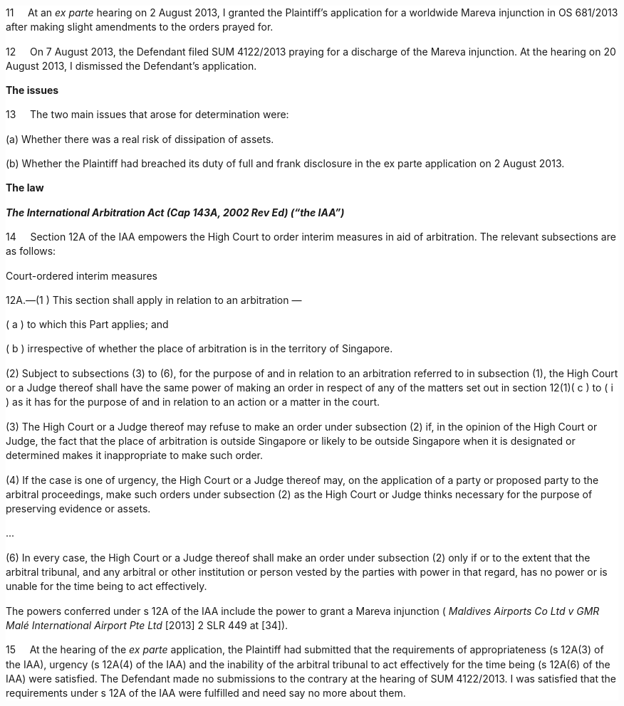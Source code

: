 11     At an _ex parte_ hearing on 2 August 2013, I granted the Plaintiff’s application for a worldwide Mareva injunction in OS 681/2013 after making slight amendments to the orders prayed for. 

12     On 7 August 2013, the Defendant filed SUM 4122/2013 praying for a discharge of the Mareva injunction. At the hearing on 20 August 2013, I dismissed the Defendant’s application. 

**The issues** 

13     The two main issues that arose for determination were: 

 (a) Whether there was a real risk of dissipation of assets. 

 (b) Whether the Plaintiff had breached its duty of full and frank disclosure in the ex parte application on 2 August 2013. 

**The law** 

**_The International Arbitration Act (Cap 143A, 2002 Rev Ed) (“the IAA”)_** 

14     Section 12A of the IAA empowers the High Court to order interim measures in aid of arbitration. The relevant subsections are as follows: 

 Court-ordered interim measures 

 12A.―(1 ) This section shall apply in relation to an arbitration ― 

 ( a ) to which this Part applies; and 

 ( b ) irrespective of whether the place of arbitration is in the territory of Singapore. 

 (2) Subject to subsections (3) to (6), for the purpose of and in relation to an arbitration referred to in subsection (1), the High Court or a Judge thereof shall have the same power of making an order in respect of any of the matters set out in section 12(1)( c ) to ( i ) as it has for the purpose of and in relation to an action or a matter in the court. 

 (3) The High Court or a Judge thereof may refuse to make an order under subsection (2) if, in the opinion of the High Court or Judge, the fact that the place of arbitration is outside Singapore or likely to be outside Singapore when it is designated or determined makes it inappropriate to make such order. 

 (4) If the case is one of urgency, the High Court or a Judge thereof may, on the application of a party or proposed party to the arbitral proceedings, make such orders under subsection (2) as the High Court or Judge thinks necessary for the purpose of preserving evidence or assets. 

 ... 

 (6) In every case, the High Court or a Judge thereof shall make an order under subsection (2) only if or to the extent that the arbitral tribunal, and any arbitral or other institution or person vested by the parties with power in that regard, has no power or is unable for the time being to act effectively. 


The powers conferred under s 12A of the IAA include the power to grant a Mareva injunction ( _Maldives Airports Co Ltd v GMR Malé International Airport Pte Ltd_ [2013] 2 SLR 449 at [34]). 

15     At the hearing of the _ex parte_ application, the Plaintiff had submitted that the requirements of appropriateness (s 12A(3) of the IAA), urgency (s 12A(4) of the IAA) and the inability of the arbitral tribunal to act effectively for the time being (s 12A(6) of the IAA) were satisfied. The Defendant made no submissions to the contrary at the hearing of SUM 4122/2013. I was satisfied that the requirements under s 12A of the IAA were fulfilled and need say no more about them. 
